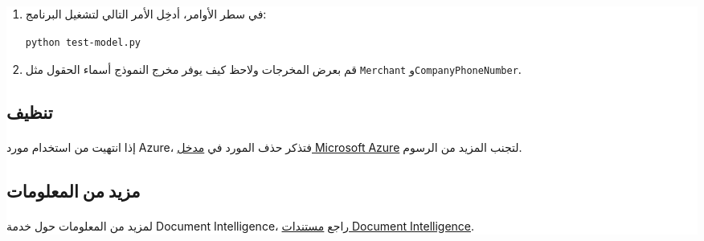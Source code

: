1. في سطر الأوامر، أدخِل الأمر التالي لتشغيل البرنامج:

    ```
   python test-model.py
    ```

1. قم بعرض المخرجات ولاحظ كيف يوفر مخرج النموذج أسماء الحقول مثل `Merchant` و`CompanyPhoneNumber`.

## تنظيف

إذا انتهيت من استخدام مورد Azure، فتذكر حذف المورد في [مدخل Microsoft Azure](https://portal.azure.com/?azure-portal=true) لتجنب المزيد من الرسوم.

## مزيد من المعلومات

لمزيد من المعلومات حول خدمة Document Intelligence، راجع [مستندات Document Intelligence](https://learn.microsoft.com/azure/ai-services/document-intelligence/?azure-portal=true).
